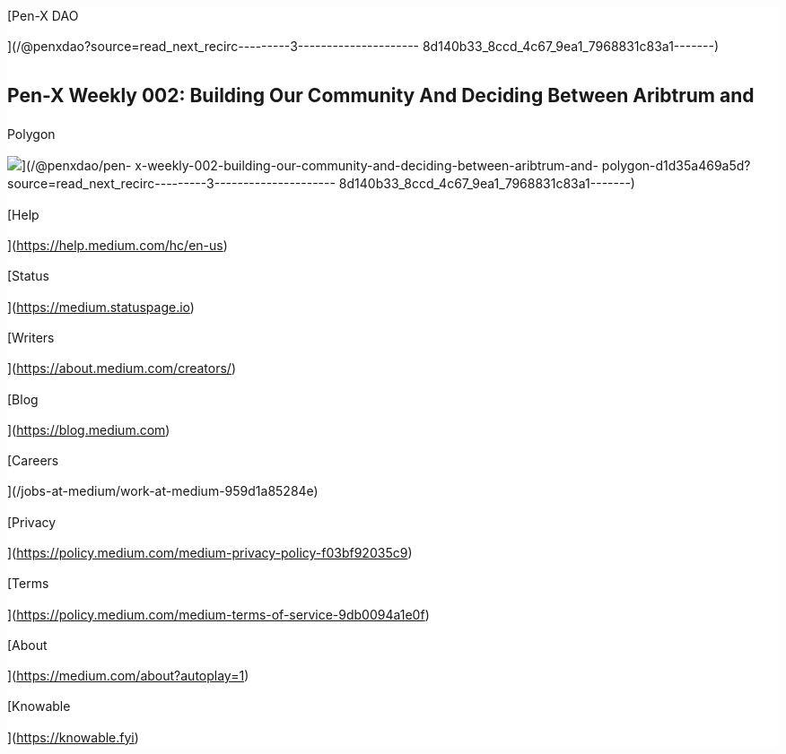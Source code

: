 [Pen-X DAO

](/@penxdao?source=read_next_recirc---------3---------------------
8d140b33_8ccd_4c67_9ea1_7968831c83a1-------)

## Pen-X Weekly 002: Building Our Community And Deciding Between Aribtrum and
Polygon

![](https://miro.medium.com/focal/112/112/50/50/1*VDMFmXmSrSa25xin5gluyw.png)](/@penxdao/pen-
x-weekly-002-building-our-community-and-deciding-between-aribtrum-and-
polygon-d1d35a469a5d?source=read_next_recirc---------3---------------------
8d140b33_8ccd_4c67_9ea1_7968831c83a1-------)

[Help

](https://help.medium.com/hc/en-us)

[Status

](https://medium.statuspage.io)

[Writers

](https://about.medium.com/creators/)

[Blog

](https://blog.medium.com)

[Careers

](/jobs-at-medium/work-at-medium-959d1a85284e)

[Privacy

](https://policy.medium.com/medium-privacy-policy-f03bf92035c9)

[Terms

](https://policy.medium.com/medium-terms-of-service-9db0094a1e0f)

[About

](https://medium.com/about?autoplay=1)

[Knowable

](https://knowable.fyi)

